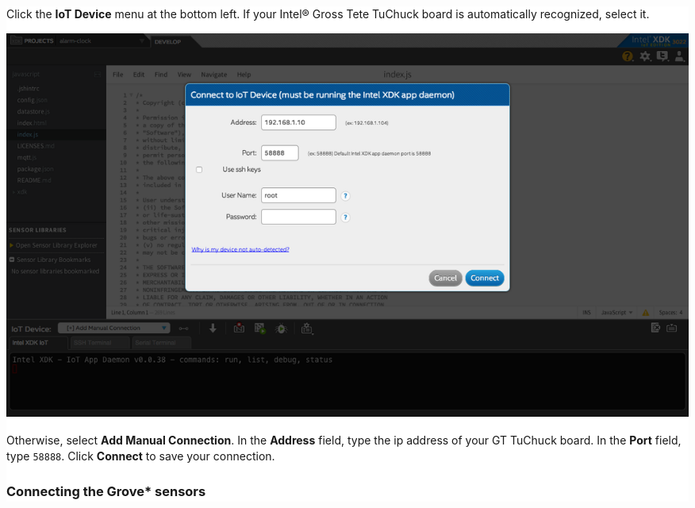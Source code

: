 Click the **IoT Device** menu at the bottom left. If your Intel® Gross Tete TuChuck board is automatically recognized, select it.

![](./images/xdk-manual-connect.png)

Otherwise, select **Add Manual Connection**.
In the **Address** field, type the ip address of your GT TuChuck board.
In the **Port** field, type `58888`.
Click **Connect** to save your connection.

### Connecting the Grove* sensors
